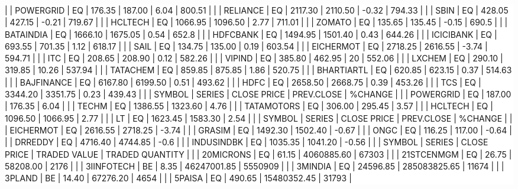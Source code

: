 |  | POWERGRID | EQ | 176.35 | 187.00 | 6.04 | 800.51 |
|  | RELIANCE | EQ | 2117.30 | 2110.50 | -0.32 | 794.33 |
|  | SBIN | EQ | 428.05 | 427.15 | -0.21 | 719.67 |
|  | HCLTECH | EQ | 1066.95 | 1096.50 | 2.77 | 711.01 |
|  | ZOMATO | EQ | 135.65 | 135.45 | -0.15 | 690.5 |
|  | BATAINDIA | EQ | 1666.10 | 1675.05 | 0.54 | 652.8 |
|  | HDFCBANK | EQ | 1494.95 | 1501.40 | 0.43 | 644.26 |
|  | ICICIBANK | EQ | 693.55 | 701.35 | 1.12 | 618.17 |
|  | SAIL | EQ | 134.75 | 135.00 | 0.19 | 603.54 |
|  | EICHERMOT | EQ | 2718.25 | 2616.55 | -3.74 | 594.71 |
|  | ITC | EQ | 208.65 | 208.90 | 0.12 | 582.26 |
|  | VIPIND | EQ | 385.80 | 462.95 | 20 | 552.06 |
|  | LXCHEM | EQ | 290.10 | 319.85 | 10.26 | 537.94 |
|  | TATACHEM | EQ | 859.85 | 875.85 | 1.86 | 520.75 |
|  | BHARTIARTL | EQ | 620.85 | 623.15 | 0.37 | 514.63 |
|  | BAJFINANCE | EQ | 6167.80 | 6199.50 | 0.51 | 493.62 |
|  | HDFC | EQ | 2658.50 | 2668.75 | 0.39 | 453.26 |
|  | TCS | EQ | 3344.20 | 3351.75 | 0.23 | 439.43 |
|  | SYMBOL | SERIES | CLOSE PRICE | PREV.CLOSE | %CHANGE |
|  | POWERGRID | EQ | 187.00 | 176.35 | 6.04 |
|  | TECHM | EQ | 1386.55 | 1323.60 | 4.76 |
|  | TATAMOTORS | EQ | 306.00 | 295.45 | 3.57 |
|  | HCLTECH | EQ | 1096.50 | 1066.95 | 2.77 |
|  | LT | EQ | 1623.45 | 1583.30 | 2.54 |
|  | SYMBOL | SERIES | CLOSE PRICE | PREV.CLOSE | %CHANGE |
|  | EICHERMOT | EQ | 2616.55 | 2718.25 | -3.74 |
|  | GRASIM | EQ | 1492.30 | 1502.40 | -0.67 |
|  | ONGC | EQ | 116.25 | 117.00 | -0.64 |
|  | DRREDDY | EQ | 4716.40 | 4744.85 | -0.6 |
|  | INDUSINDBK | EQ | 1035.35 | 1041.20 | -0.56 |
|  | SYMBOL | SERIES | CLOSE PRICE | TRADED VALUE | TRADED QUANTITY |
|  | 20MICRONS | EQ | 61.15 | 4060885.60 | 67303 |
|  | 21STCENMGM | EQ | 26.75 | 58208.00 | 2176 |
|  | 3IINFOTECH | BE | 8.35 | 46247001.85 | 5550909 |
|  | 3MINDIA | EQ | 24596.85 | 285083825.65 | 11674 |
|  | 3PLAND | BE | 14.40 | 67276.20 | 4654 |
|  | 5PAISA | EQ | 490.65 | 15480352.45 | 31793 |